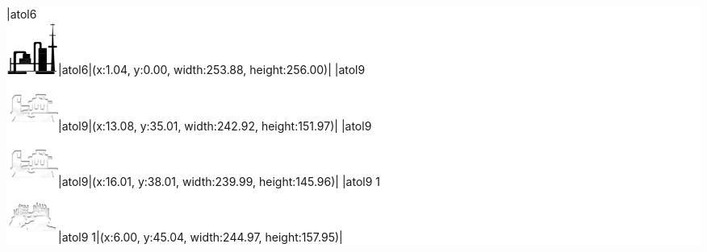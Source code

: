 |atol6<br><img class="img-fluid" width="64" height="64" src="../../images/sprites/atol6.png">|atol6|(x:1.04, y:0.00, width:253.88, height:256.00)|
|atol9<br><img class="img-fluid" width="64" height="64" src="../../images/sprites/atol9.png">|atol9|(x:13.08, y:35.01, width:242.92, height:151.97)|
|atol9<br><img class="img-fluid" width="64" height="64" src="../../images/sprites/atol9.png">|atol9|(x:16.01, y:38.01, width:239.99, height:145.96)|
|atol9 1<br><img class="img-fluid" width="64" height="64" src="../../images/sprites/atol9 1.png">|atol9 1|(x:6.00, y:45.04, width:244.97, height:157.95)|